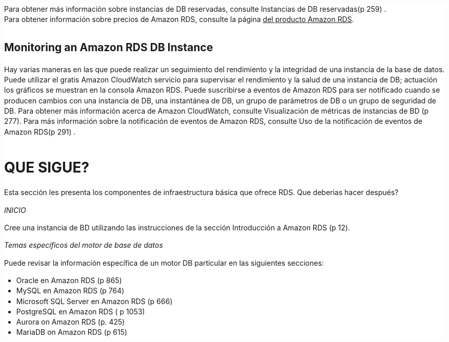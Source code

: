Para obtener más información sobre instancias de DB reservadas, consulte Instancias de DB reservadas(p 259) .  
Para obtener información sobre precios de Amazon RDS, consulte la página [del producto Amazon RDS](https://aws.amazon.com/es/rds/#pricing).

## Monitoring an Amazon RDS DB Instance

Hay varias maneras en las que puede realizar un seguimiento del rendimiento y la integridad de una instancia de la base de datos. Puede utilizar el gratis Amazon CloudWatch servicio para supervisar el rendimiento y la salud de una instancia de DB; actuación los gráficos se muestran en la consola Amazon RDS. Puede suscribirse a eventos de Amazon RDS para ser notificado cuando se producen cambios con una instancia de DB, una instantánea de DB, un grupo de parámetros de DB o un grupo de seguridad de DB. 
Para obtener más información acerca de Amazon CloudWatch, consulte Visualización de métricas de instancias de BD (p 277).
Para más información sobre la notificación de eventos de Amazon RDS, consulte Uso de la notificación de eventos de Amazon RDS(p 291) .

# QUE SIGUE?

Esta sección les presenta los componentes de infraestructura básica que ofrece RDS. Que deberias hacer después?

*INICIO*

Cree una instancia de BD utilizando las instrucciones de la sección Introducción a Amazon RDS (p 12).

*Temas específicos del motor de base de datos*

Puede revisar la información específica de un motor DB particular en las siguientes secciones:

* Oracle en Amazon RDS (p 865) 
* MySQL en Amazon RDS (p 764)
* Microsoft SQL Server en Amazon RDS (p 666) 
* PostgreSQL en Amazon RDS ( p 1053)
* Aurora on Amazon RDS (p. 425)
* MariaDB on Amazon RDS (p 615)







